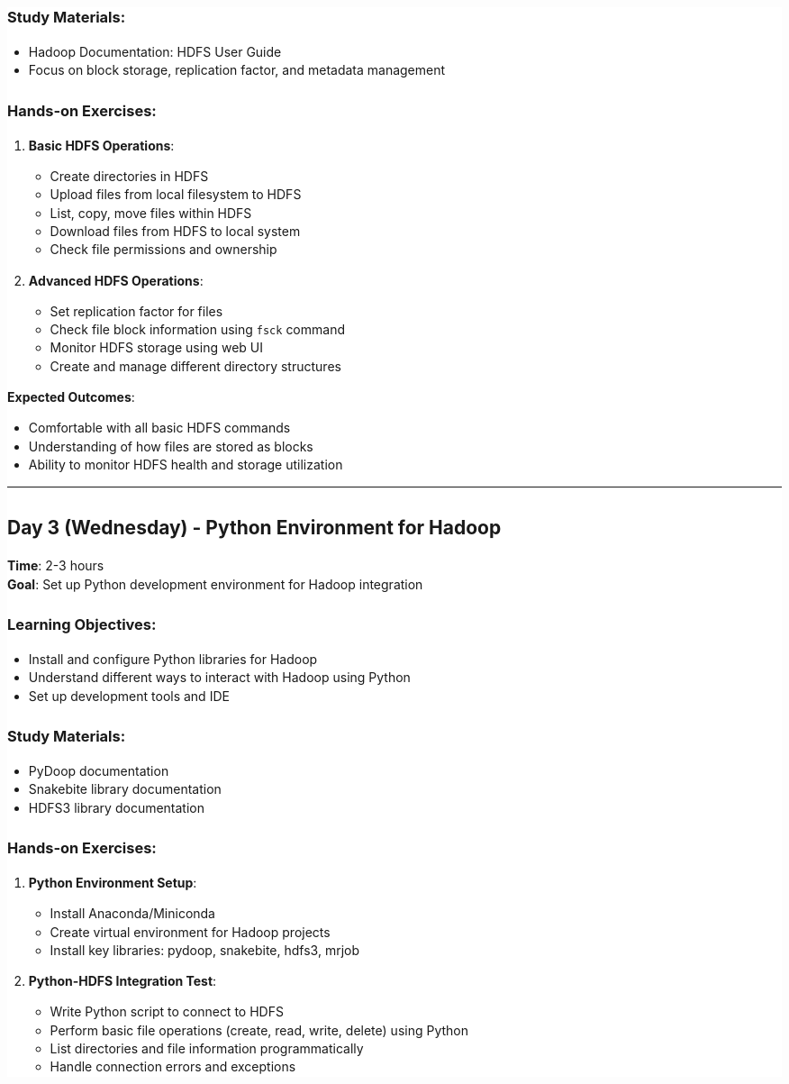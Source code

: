### Study Materials:
- Hadoop Documentation: HDFS User Guide
- Focus on block storage, replication factor, and metadata management

### Hands-on Exercises:
1. **Basic HDFS Operations**:
   - Create directories in HDFS
   - Upload files from local filesystem to HDFS
   - List, copy, move files within HDFS
   - Download files from HDFS to local system
   - Check file permissions and ownership

2. **Advanced HDFS Operations**:
   - Set replication factor for files
   - Check file block information using `fsck` command
   - Monitor HDFS storage using web UI
   - Create and manage different directory structures

**Expected Outcomes**:
- Comfortable with all basic HDFS commands
- Understanding of how files are stored as blocks
- Ability to monitor HDFS health and storage utilization

---

## Day 3 (Wednesday) - Python Environment for Hadoop
**Time**: 2-3 hours  
**Goal**: Set up Python development environment for Hadoop integration

### Learning Objectives:
- Install and configure Python libraries for Hadoop
- Understand different ways to interact with Hadoop using Python
- Set up development tools and IDE

### Study Materials:
- PyDoop documentation
- Snakebite library documentation
- HDFS3 library documentation

### Hands-on Exercises:
1. **Python Environment Setup**:
   - Install Anaconda/Miniconda
   - Create virtual environment for Hadoop projects
   - Install key libraries: pydoop, snakebite, hdfs3, mrjob

2. **Python-HDFS Integration Test**:
   - Write Python script to connect to HDFS
   - Perform basic file operations (create, read, write, delete) using Python
   - List directories and file information programmatically
   - Handle connection errors and exceptions
